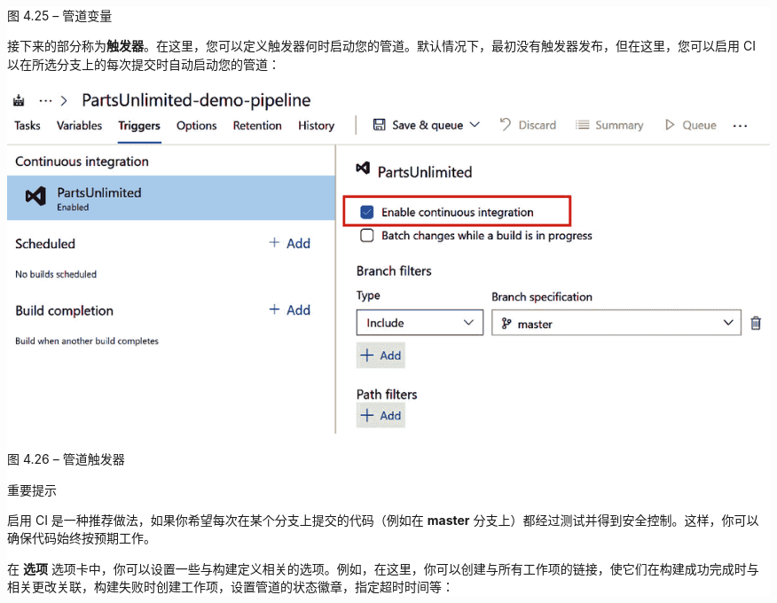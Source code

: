 图 4.25 – 管道变量

接下来的部分称为**触发器**。在这里，您可以定义触发器何时启动您的管道。默认情况下，最初没有触发器发布，但在这里，您可以启用 CI 以在所选分支上的每次提交时自动启动您的管道：

![图 4.26 – 管道触发器](img/B16392_04_026.jpg)

图 4.26 – 管道触发器

重要提示

启用 CI 是一种推荐做法，如果你希望每次在某个分支上提交的代码（例如在 **master** 分支上）都经过测试并得到安全控制。这样，你可以确保代码始终按预期工作。

在 **选项** 选项卡中，你可以设置一些与构建定义相关的选项。例如，在这里，你可以创建与所有工作项的链接，使它们在构建成功完成时与相关更改关联，构建失败时创建工作项，设置管道的状态徽章，指定超时时间等：
